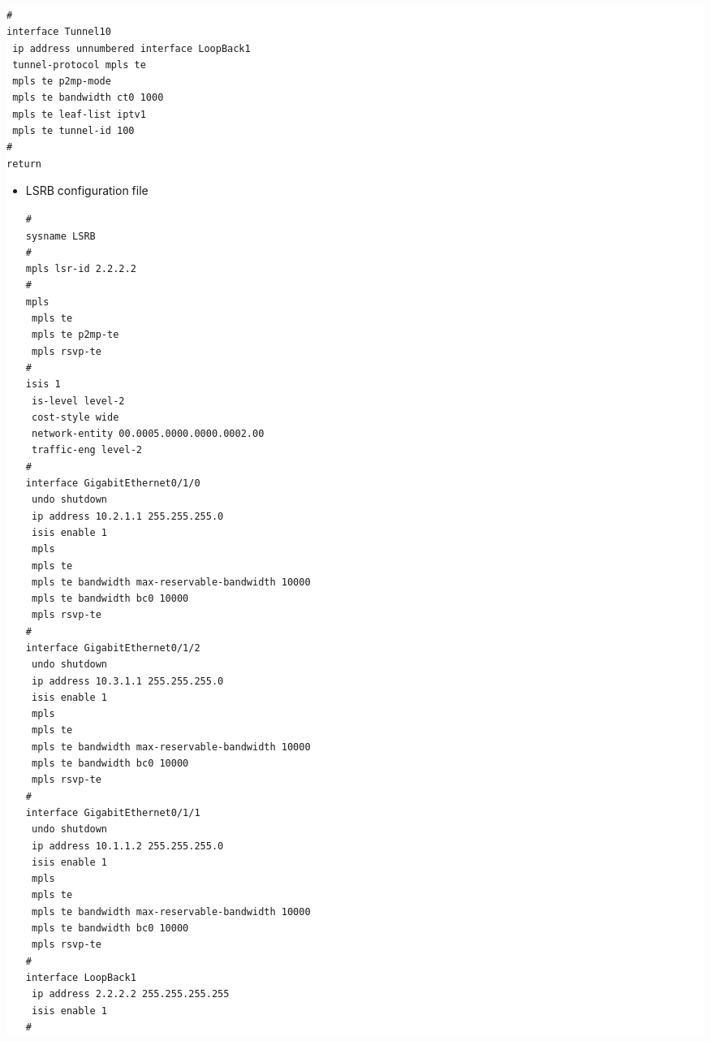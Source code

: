   ```
  #
  interface Tunnel10
   ip address unnumbered interface LoopBack1
   tunnel-protocol mpls te
   mpls te p2mp-mode
   mpls te bandwidth ct0 1000
   mpls te leaf-list iptv1
   mpls te tunnel-id 100
  #
  return
  ```
* LSRB configuration file
  
  ```
  #
  sysname LSRB
  #
  mpls lsr-id 2.2.2.2
  #
  mpls
   mpls te
   mpls te p2mp-te
   mpls rsvp-te
  #
  isis 1
   is-level level-2
   cost-style wide
   network-entity 00.0005.0000.0000.0002.00
   traffic-eng level-2
  #
  interface GigabitEthernet0/1/0
   undo shutdown
   ip address 10.2.1.1 255.255.255.0
   isis enable 1
   mpls
   mpls te
   mpls te bandwidth max-reservable-bandwidth 10000
   mpls te bandwidth bc0 10000
   mpls rsvp-te
  #
  interface GigabitEthernet0/1/2
   undo shutdown
   ip address 10.3.1.1 255.255.255.0
   isis enable 1
   mpls
   mpls te
   mpls te bandwidth max-reservable-bandwidth 10000
   mpls te bandwidth bc0 10000
   mpls rsvp-te
  #
  interface GigabitEthernet0/1/1
   undo shutdown
   ip address 10.1.1.2 255.255.255.0
   isis enable 1
   mpls
   mpls te
   mpls te bandwidth max-reservable-bandwidth 10000
   mpls te bandwidth bc0 10000
   mpls rsvp-te
  #
  interface LoopBack1
   ip address 2.2.2.2 255.255.255.255
   isis enable 1
  #
  ```